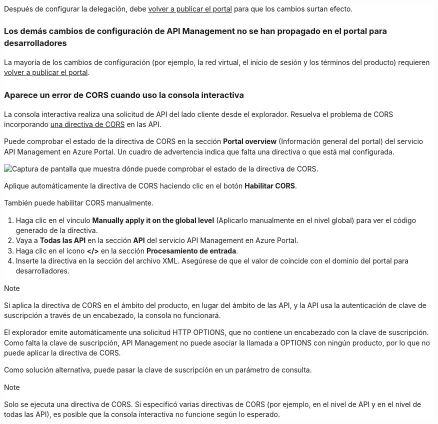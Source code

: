 Después de configurar la delegación, debe [volver a publicar el portal](api-management-howto-developer-portal-customize.md#publish) para que los cambios surtan efecto.

### <a name="my-other-api-management-configuration-changes-havent-been-propagated-in-the-developer-portal"></a>Los demás cambios de configuración de API Management no se han propagado en el portal para desarrolladores

La mayoría de los cambios de configuración (por ejemplo, la red virtual, el inicio de sesión y los términos del producto) requieren [volver a publicar el portal](api-management-howto-developer-portal-customize.md#publish).

### <a name="im-getting-a-cors-error-when-using-the-interactive-console"></a><a name="cors"></a> Aparece un error de CORS cuando uso la consola interactiva

La consola interactiva realiza una solicitud de API del lado cliente desde el explorador. Resuelva el problema de CORS incorporando [una directiva de CORS](api-management-cross-domain-policies.md#CORS) en las API.

Puede comprobar el estado de la directiva de CORS en la sección **Portal overview** (Información general del portal) del servicio API Management en Azure Portal. Un cuadro de advertencia indica que falta una directiva o que está mal configurada.

![Captura de pantalla que muestra dónde puede comprobar el estado de la directiva de CORS.](media/api-management-howto-developer-portal/cors-azure-portal.png)

Aplique automáticamente la directiva de CORS haciendo clic en el botón **Habilitar CORS**.

También puede habilitar CORS manualmente.

1. Haga clic en el vínculo **Manually apply it on the global level** (Aplicarlo manualmente en el nivel global) para ver el código generado de la directiva.
2. Vaya a **Todas las API** en la sección **API** del servicio API Management en Azure Portal.
3. Haga clic en el icono **</>** en la sección **Procesamiento de entrada**.
4. Inserte la directiva en la sección **<inbound>** del archivo XML. Asegúrese de que el valor de **<origin>** coincide con el dominio del portal para desarrolladores.

> [!NOTE]
> 
> Si aplica la directiva de CORS en el ámbito del producto, en lugar del ámbito de las API, y la API usa la autenticación de clave de suscripción a través de un encabezado, la consola no funcionará.
>
> El explorador emite automáticamente una solicitud HTTP OPTIONS, que no contiene un encabezado con la clave de suscripción. Como falta la clave de suscripción, API Management no puede asociar la llamada a OPTIONS con ningún producto, por lo que no puede aplicar la directiva de CORS.
>
> Como solución alternativa, puede pasar la clave de suscripción en un parámetro de consulta.

> [!NOTE]
> 
> Solo se ejecuta una directiva de CORS. Si especificó varias directivas de CORS (por ejemplo, en el nivel de API y en el nivel de todas las API), es posible que la consola interactiva no funcione según lo esperado.


[1]: https://aka.ms/apimdevportal
[2]: https://github.com/Azure/api-management-developer-portal/wiki
[3]: https://aka.ms/apimdevportal/extend